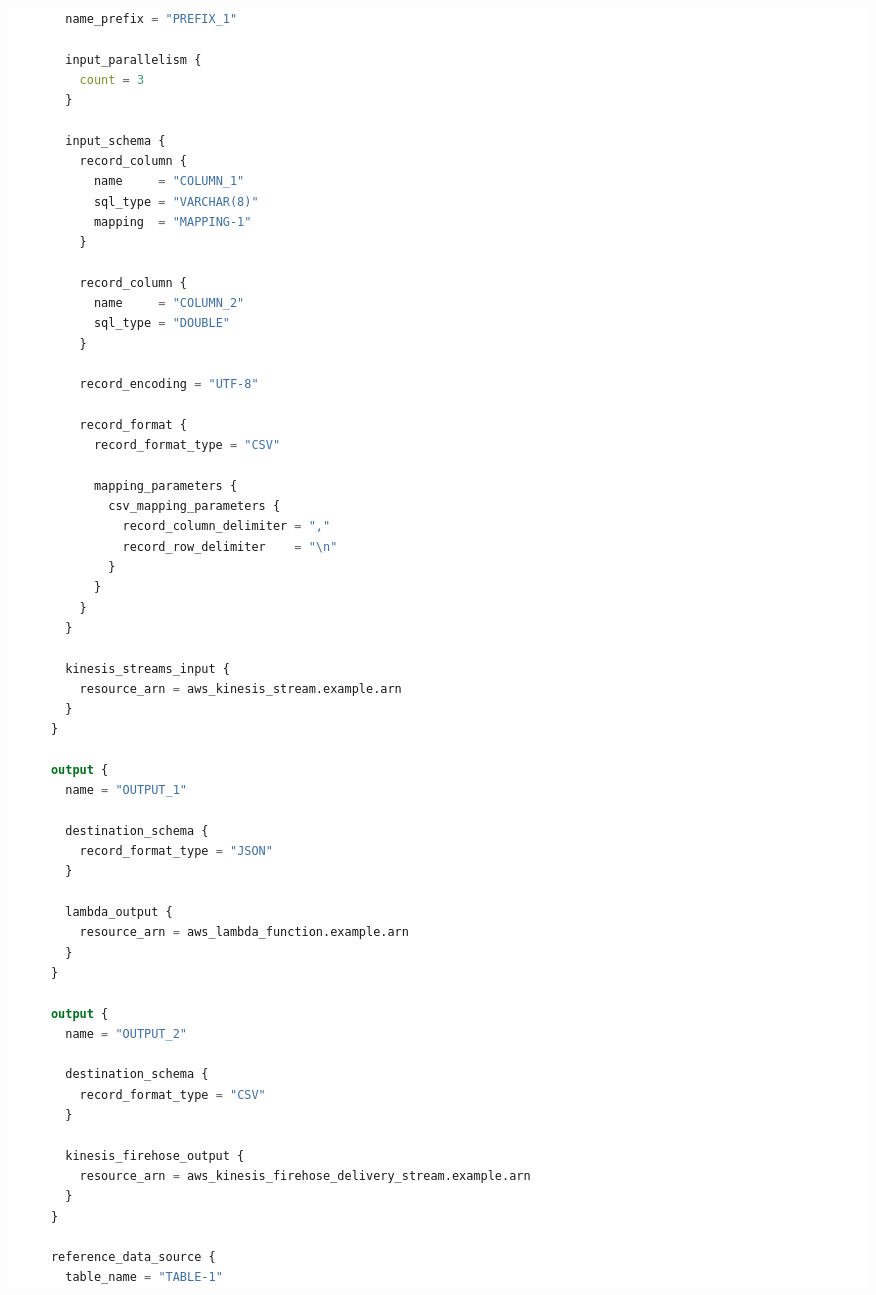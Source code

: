 ```terraform
        name_prefix = "PREFIX_1"

        input_parallelism {
          count = 3
        }

        input_schema {
          record_column {
            name     = "COLUMN_1"
            sql_type = "VARCHAR(8)"
            mapping  = "MAPPING-1"
          }

          record_column {
            name     = "COLUMN_2"
            sql_type = "DOUBLE"
          }

          record_encoding = "UTF-8"

          record_format {
            record_format_type = "CSV"

            mapping_parameters {
              csv_mapping_parameters {
                record_column_delimiter = ","
                record_row_delimiter    = "\n"
              }
            }
          }
        }

        kinesis_streams_input {
          resource_arn = aws_kinesis_stream.example.arn
        }
      }

      output {
        name = "OUTPUT_1"

        destination_schema {
          record_format_type = "JSON"
        }

        lambda_output {
          resource_arn = aws_lambda_function.example.arn
        }
      }

      output {
        name = "OUTPUT_2"

        destination_schema {
          record_format_type = "CSV"
        }

        kinesis_firehose_output {
          resource_arn = aws_kinesis_firehose_delivery_stream.example.arn
        }
      }

      reference_data_source {
        table_name = "TABLE-1"
```